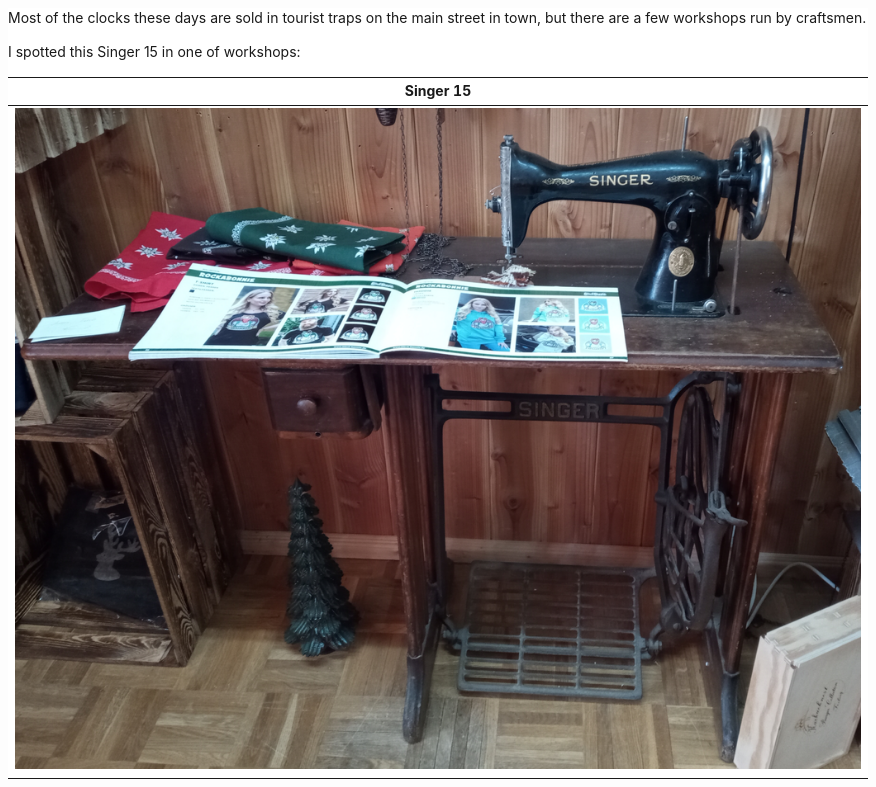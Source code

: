 Most of the clocks these days are sold in tourist traps on the main street in town, but there are a few workshops run by craftsmen.

I spotted this Singer 15 in one of workshops:

|Singer 15|
|---------|
|![Singer 15](/assets/2023-07-25-blackforest-sewingmachines/15.jpg)|